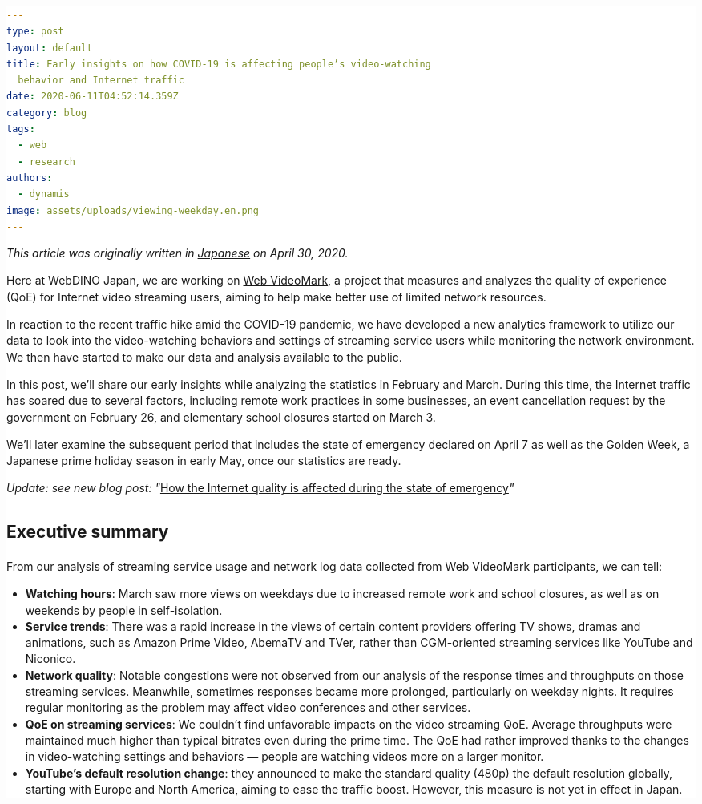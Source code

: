 ```yaml
---
type: post
layout: default
title: Early insights on how COVID-19 is affecting people’s video-watching
  behavior and Internet traffic
date: 2020-06-11T04:52:14.359Z
category: blog
tags:
  - web
  - research
authors:
  - dynamis
image: assets/uploads/viewing-weekday.en.png
---
```

*This article was originally written in [Japanese](https://www.webdino.org/updates/blog/202004250122/) on April 30, 2020.*

Here at WebDINO Japan, we are working on [Web VideoMark](https://vm.webdino.org/), a project that measures and analyzes the quality of experience (QoE) for Internet video streaming users, aiming to help make better use of limited network resources.

In reaction to the recent traffic hike amid the COVID-19 pandemic, we have developed a new analytics framework to utilize our data to look into the video-watching behaviors and settings of streaming service users while monitoring the network environment. We then have started to make our data and analysis available to the public.

In this post, we’ll share our early insights while analyzing the statistics in February and March. During this time, the Internet traffic has soared due to several factors, including remote work practices in some businesses, an event cancellation request by the government on February 26, and elementary school closures started on March 3.

We’ll later examine the subsequent period that includes the state of emergency declared on April 7 as well as the Golden Week, a Japanese prime holiday season in early May, once our statistics are ready. 

*Update: see new blog post: "*[](https://www.webdino.org/updates/blog/202006110535/)[How the Internet quality is affected during the state of emergency](https://www.webdino.org/updates/blog/202006110535/)*"*

## Executive summary

From our analysis of streaming service usage and network log data collected from Web VideoMark participants, we can tell:

* **Watching hours**: March saw more views on weekdays due to increased remote work and school closures, as well as on weekends by people in self-isolation.
* **Service trends**: There was a rapid increase in the views of certain content providers offering TV shows, dramas and animations, such as Amazon Prime Video, AbemaTV and TVer, rather than CGM-oriented streaming services like YouTube and Niconico.
* **Network quality**: Notable congestions were not observed from our analysis of the response times and throughputs on those streaming services. Meanwhile, sometimes responses became more prolonged, particularly on weekday nights. It requires regular monitoring as the problem may affect video conferences and other services.
* **QoE on streaming services**: We couldn’t find unfavorable impacts on the video streaming QoE. Average throughputs were maintained much higher than typical bitrates even during the prime time. The QoE had rather improved thanks to the changes in video-watching settings and behaviors — people are watching videos more on a larger monitor.
* **YouTube’s default resolution change**: they announced to make the standard quality (480p) the default resolution globally, starting with Europe and North America, aiming to ease the traffic boost. However, this measure is not yet in effect in Japan.
